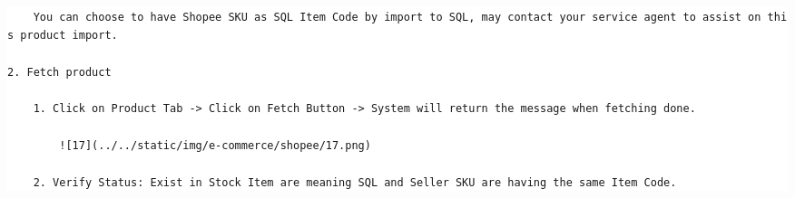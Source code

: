         You can choose to have Shopee SKU as SQL Item Code by import to SQL, may contact your service agent to assist on this product import.

    2. Fetch product

        1. Click on Product Tab -> Click on Fetch Button -> System will return the message when fetching done.

            ![17](../../static/img/e-commerce/shopee/17.png)

        2. Verify Status: Exist in Stock Item are meaning SQL and Seller SKU are having the same Item Code.

